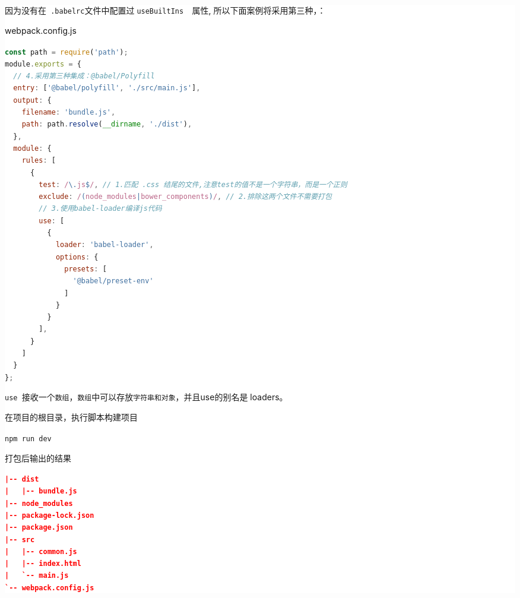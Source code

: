 

因为没有在` .babelrc`文件中配置过 `useBuiltIns  `属性, 所以下面案例将采用第三种，：

webpack.config.js

```js
const path = require('path');
module.exports = {
  // 4.采用第三种集成：@babel/Polyfill  
  entry: ['@babel/polyfill', './src/main.js'],
  output: {
    filename: 'bundle.js',
    path: path.resolve(__dirname, './dist'),
  },
  module: {
    rules: [
      {
        test: /\.js$/, // 1.匹配 .css 结尾的文件,注意test的值不是一个字符串，而是一个正则
        exclude: /(node_modules|bower_components)/, // 2.排除这两个文件不需要打包
        // 3.使用babel-loader编译js代码
        use: [
          {
            loader: 'babel-loader',
            options: {
              presets: [
                '@babel/preset-env'
              ]
            }
          }
        ],
      }
    ]
  }
};
```

`use `接收一个`数组`，`数组`中可以存放`字符串和对象`，并且use的别名是 loaders。

在项目的根目录，执行脚本构建项目

`npm run dev`

打包后输出的结果

```json
|-- dist
|   |-- bundle.js
|-- node_modules
|-- package-lock.json
|-- package.json
|-- src
|   |-- common.js
|   |-- index.html
|   `-- main.js
`-- webpack.config.js

```
